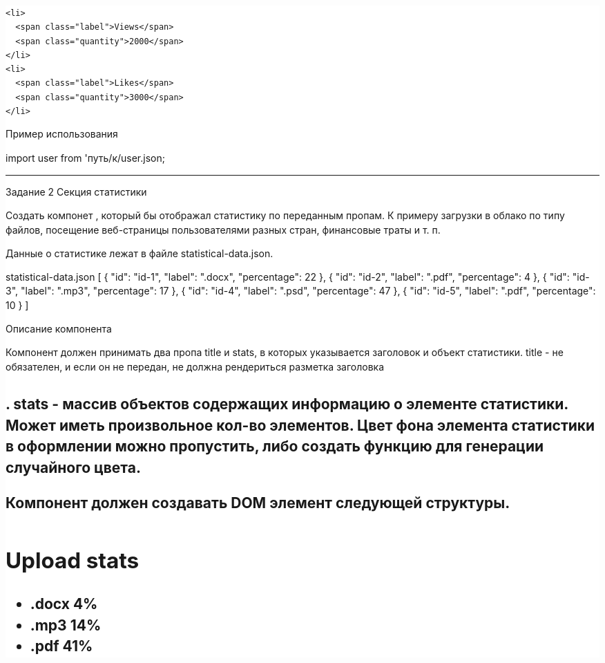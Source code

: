     <li>
      <span class="label">Views</span>
      <span class="quantity">2000</span>
    </li>
    <li>
      <span class="label">Likes</span>
      <span class="quantity">3000</span>
    </li>
  </ul>
</div>

Пример использования

import user from 'путь/к/user.json;

<Profile
  name={user.name}
  tag={user.tag}
  location={user.location}
  avatar={user.avatar}
  stats={user.stats}
/>

-------------------------------
Задание 2
Секция статистики

Создать компонет <Statistics>, который бы отображал статистику по переданным пропам. К примеру загрузки в облако по типу файлов, посещение веб-страницы пользователями разных стран, финансовые траты и т. п. 

Данные о статистике лежат в файле statistical-data.json.

statistical-data.json
[
  { "id": "id-1", "label": ".docx", "percentage": 22 },
  { "id": "id-2", "label": ".pdf", "percentage": 4 },
  { "id": "id-3", "label": ".mp3", "percentage": 17 },
  { "id": "id-4", "label": ".psd", "percentage": 47 },
  { "id": "id-5", "label": ".pdf", "percentage": 10 }
]

Описание компонента

Компонент должен принимать два пропа title и stats, в которых указывается заголовок и объект статистики.
title - не обязателен, и если он не передан, не должна рендериться разметка заголовка <h2>.
stats - массив объектов содержащих информацию о элементе статистики. Может иметь произвольное кол-во элементов.
Цвет фона элемента статистики в оформлении можно пропустить, либо создать функцию для генерации случайного цвета.

Компонент должен создавать DOM элемент следующей структуры.

<section class="statistics">
  <h2 class="title">Upload stats</h2>  <ul class="stat-list">
    <li class="item">
      <span class="label">.docx</span>
      <span class="percentage">4%</span>
    </li>
    <li class="item">
      <span class="label">.mp3</span>
      <span class="percentage">14%</span>
    </li>
    <li class="item">
      <span class="label">.pdf</span>
      <span class="percentage">41%</span>
    </li>